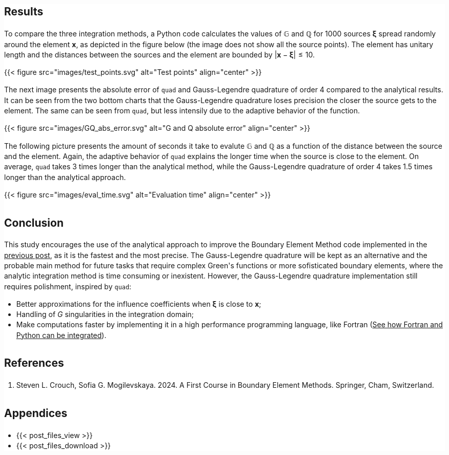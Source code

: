 ## Results
To compare the three integration methods, a Python code calculates the values of $\mathbb{G}$ and $\mathbb{Q}$ for 1000 sources $\boldsymbol{\xi}$ spread randomly around the element $\mathbf{x}$, as depicted in the figure below (the image does not show all the source points). The element has unitary length and the distances between the sources and the element are bounded by $|\mathbf{x} - \boldsymbol{\xi}| ≤ 10$.

{{< figure src="images/test_points.svg" alt="Test points" align="center" >}}

The next image presents the absolute error of `quad` and Gauss-Legendre quadrature of order 4 compared to the analytical results. It can be seen from the two bottom charts that the Gauss-Legendre quadrature loses precision the closer the source gets to the element. The same can be seen from `quad`, but less intensily due to the adaptive behavior of the function.

{{< figure src="images/GQ_abs_error.svg" alt="G and Q absolute error" align="center" >}}

The following picture presents the amount of seconds it take to evalute $\mathbb{G}$ and $\mathbb{Q}$ as a function of the distance between the source and the element. Again, the adaptive behavior of `quad` explains the longer time when the source is close to the element. On average, `quad` takes 3 times longer than the analytical method, while the Gauss-Legendre quadrature of order 4 takes 1.5 times longer than the analytical approach.

{{< figure src="images/eval_time.svg" alt="Evaluation time" align="center" >}}

## Conclusion
This study encourages the use of the analytical approach to improve the Boundary Element Method code implemented in the [previous post][2_bem_python], as it is the fastest and the most precise. The Gauss-Legendre quadrature will be kept as an alternative and the probable main method for future tasks that require complex Green's functions or more sofisticated boundary elements, where the analytic integration method is time consuming or inexistent. However, the Gauss-Legendre quadrature implementation still requires polishment, inspired by `quad`:

* Better approximations for the influence coefficients when $\boldsymbol{\xi}$ is close to $\mathbf{x}$;
* Handling of $G$ singularities in the integration domain;
* Make computations faster by implementing it in a high performance programming language, like Fortran ([See how Fortran and Python can be integrated][1_f2py]).

## References
1. Steven L. Crouch, Sofia G. Mogilevskaya. 2024. A First Course in Boundary Element Methods. Springer, Cham, Switzerland.

## Appendices
* {{< post_files_view >}}
* {{< post_files_download >}}


[1_f2py]: ../0001_f2py_fortran_python
[2_bem_python]: ../0002_bem_python
[spquad]: https://docs.scipy.org/doc/scipy/reference/generated/scipy.integrate.quad.html
[GLquad]: https://en.wikipedia.org/wiki/Gauss%E2%80%93Legendre_quadrature
[fcbem]: https://search.worldcat.org/title/1450559181
[xiwi]: https://pomax.github.io/bezierinfo/legendre-gauss.html
[SciPy]: https://scipy.org/
